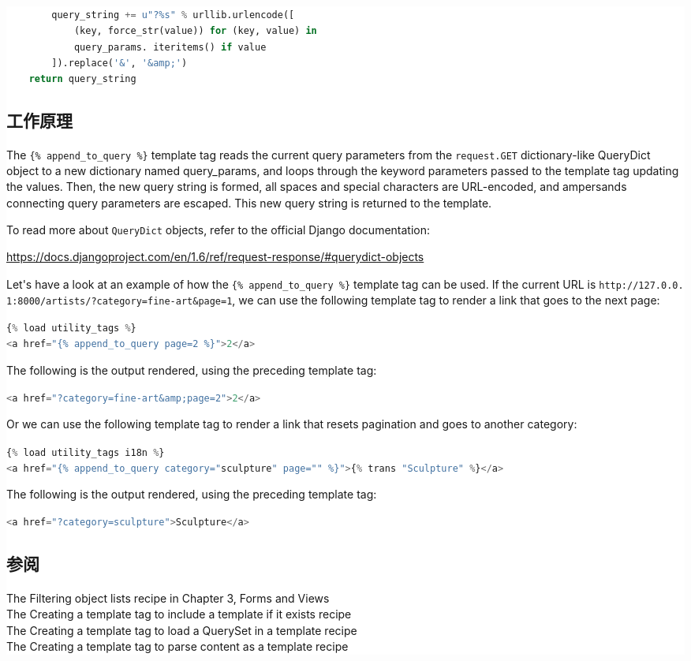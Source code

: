 ```python
        query_string += u"?%s" % urllib.urlencode([
            (key, force_str(value)) for (key, value) in
            query_params. iteritems() if value
        ]).replace('&', '&amp;')
    return query_string
```
  
## 工作原理
The `{% append_to_query %}` template tag reads the current query parameters from the `request.GET` dictionary-like QueryDict object to a new dictionary named query_params, and loops through the keyword parameters passed to the template tag updating the values. Then, the new query string is formed, all spaces and special characters are URL-encoded, and ampersands connecting query parameters are escaped. This new query string is returned to the template.  

To read more about `QueryDict` objects, refer to the official Django documentation:  

https://docs.djangoproject.com/en/1.6/ref/request-response/#querydict-objects
  

Let's have a look at an example of how the `{% append_to_query %}` template tag can be used. If the current URL is `http://127.0.0.1:8000/artists/?category=fine-art&page=1`, we can use the following template tag to render a link that goes to the next page:  

```python
{% load utility_tags %}
<a href="{% append_to_query page=2 %}">2</a>
```
  

The following is the output rendered, using the preceding template tag:  

```python
<a href="?category=fine-art&amp;page=2">2</a>
```
  

Or we can use the following template tag to render a link that resets pagination and goes to another category:  

```python
{% load utility_tags i18n %}
<a href="{% append_to_query category="sculpture" page="" %}">{% trans "Sculpture" %}</a>
```
  

The following is the output rendered, using the preceding template tag:  

```python
<a href="?category=sculpture">Sculpture</a>
```
  
## 参阅
The Filtering object lists recipe in Chapter 3, Forms and Views  
The Creating a template tag to include a template if it exists recipe  
The Creating a template tag to load a QuerySet in a template recipe  
The Creating a template tag to parse content as a template recipe  

